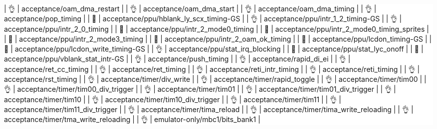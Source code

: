 | 👌 | acceptance/oam_dma_restart |
| 👌 | acceptance/oam_dma_start |
| 👌 | acceptance/oam_dma_timing |
| 👌 | acceptance/pop_timing |
| 👀 | acceptance/ppu/hblank_ly_scx_timing-GS |
| 👌 | acceptance/ppu/intr_1_2_timing-GS |
| 👌 | acceptance/ppu/intr_2_0_timing |
| 👀 | acceptance/ppu/intr_2_mode0_timing |
| 👀 | acceptance/ppu/intr_2_mode0_timing_sprites |
| 👀 | acceptance/ppu/intr_2_mode3_timing |
| 👀 | acceptance/ppu/intr_2_oam_ok_timing |
| 👀 | acceptance/ppu/lcdon_timing-GS |
| 👀 | acceptance/ppu/lcdon_write_timing-GS |
| 👌 | acceptance/ppu/stat_irq_blocking |
| 👀 | acceptance/ppu/stat_lyc_onoff |
| 👀 | acceptance/ppu/vblank_stat_intr-GS |
| 👌 | acceptance/push_timing |
| 👌 | acceptance/rapid_di_ei |
| 👌 | acceptance/ret_cc_timing |
| 👌 | acceptance/ret_timing |
| 👌 | acceptance/reti_intr_timing |
| 👌 | acceptance/reti_timing |
| 👌 | acceptance/rst_timing |
| 👌 | acceptance/timer/div_write |
| 👌 | acceptance/timer/rapid_toggle |
| 👌 | acceptance/timer/tim00 |
| 👌 | acceptance/timer/tim00_div_trigger |
| 👌 | acceptance/timer/tim01 |
| 👌 | acceptance/timer/tim01_div_trigger |
| 👌 | acceptance/timer/tim10 |
| 👌 | acceptance/timer/tim10_div_trigger |
| 👌 | acceptance/timer/tim11 |
| 👌 | acceptance/timer/tim11_div_trigger |
| 👌 | acceptance/timer/tima_reload |
| 👌 | acceptance/timer/tima_write_reloading |
| 👌 | acceptance/timer/tma_write_reloading |
| 👌 | emulator-only/mbc1/bits_bank1 |